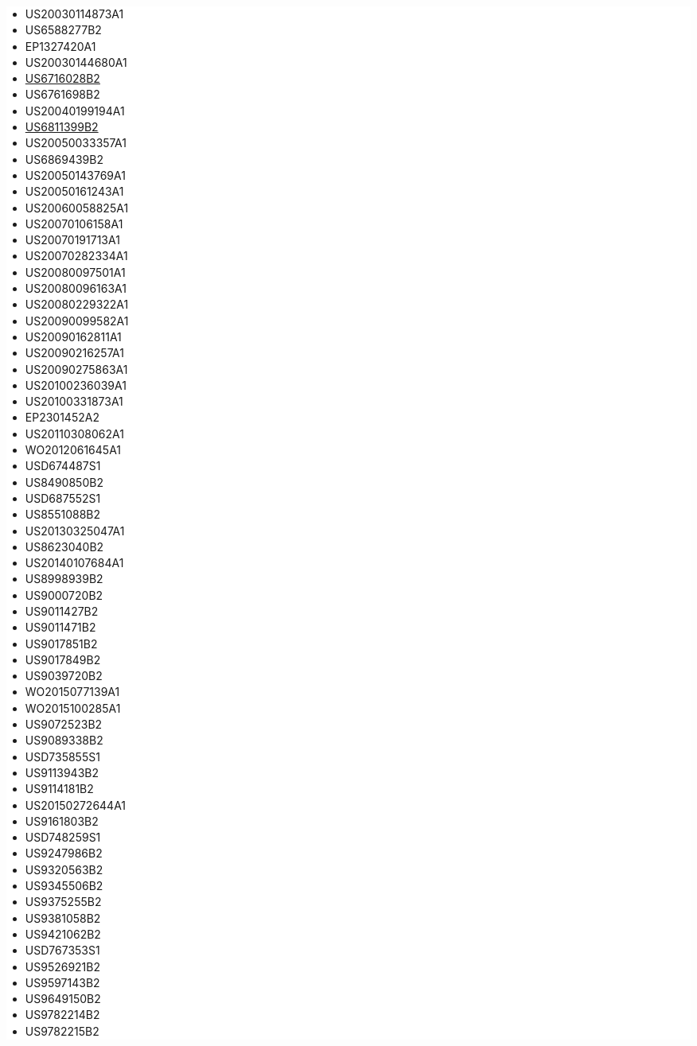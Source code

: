 * US20030114873A1
 * US6588277B2
 * EP1327420A1
 * US20030144680A1
 * [US6716028B2](US6716028B2.md)
 * US6761698B2
 * US20040199194A1
 * [US6811399B2](US6811399B2.md)
 * US20050033357A1
 * US6869439B2
 * US20050143769A1
 * US20050161243A1
 * US20060058825A1
 * US20070106158A1
 * US20070191713A1
 * US20070282334A1
 * US20080097501A1
 * US20080096163A1
 * US20080229322A1
 * US20090099582A1
 * US20090162811A1
 * US20090216257A1
 * US20090275863A1
 * US20100236039A1
 * US20100331873A1
 * EP2301452A2
 * US20110308062A1
 * WO2012061645A1
 * USD674487S1
 * US8490850B2
 * USD687552S1
 * US8551088B2
 * US20130325047A1
 * US8623040B2
 * US20140107684A1
 * US8998939B2
 * US9000720B2
 * US9011427B2
 * US9011471B2
 * US9017851B2
 * US9017849B2
 * US9039720B2
 * WO2015077139A1
 * WO2015100285A1
 * US9072523B2
 * US9089338B2
 * USD735855S1
 * US9113943B2
 * US9114181B2
 * US20150272644A1
 * US9161803B2
 * USD748259S1
 * US9247986B2
 * US9320563B2
 * US9345506B2
 * US9375255B2
 * US9381058B2
 * US9421062B2
 * USD767353S1
 * US9526921B2
 * US9597143B2
 * US9649150B2
 * US9782214B2
 * US9782215B2